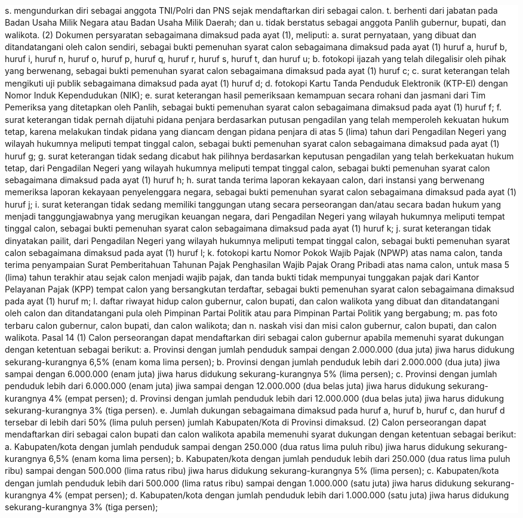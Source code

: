 s. mengundurkan diri sebagai anggota TNI/Polri dan PNS sejak mendaftarkan diri sebagai calon.
t. berhenti dari jabatan pada Badan Usaha Milik Negara atau Badan Usaha Milik Daerah; dan
u. tidak berstatus sebagai anggota Panlih gubernur, bupati, dan walikota.
(2) Dokumen persyaratan sebagaimana dimaksud pada ayat (1), meliputi:
a. surat pernyataan, yang dibuat dan ditandatangani oleh calon sendiri, sebagai bukti pemenuhan syarat calon sebagaimana dimaksud pada ayat (1) huruf a, huruf b, huruf i, huruf n, huruf o, huruf p, huruf q, huruf r, huruf s, huruf t, dan huruf u;
b. fotokopi ijazah yang telah dilegalisir oleh pihak yang berwenang, sebagai bukti pemenuhan syarat calon sebagaimana dimaksud pada ayat (1) huruf c;
c. surat keterangan telah mengikuti uji publik sebagaimana dimaksud pada ayat (1) huruf d;
d. fotokopi Kartu Tanda Penduduk Elektronik (KTP-El) dengan Nomor Induk Kependudukan (NIK);
e. surat keterangan hasil pemeriksaan kemampuan secara rohani dan jasmani dari Tim Pemeriksa yang ditetapkan oleh Panlih, sebagai bukti pemenuhan syarat calon sebagaimana dimaksud pada ayat (1) huruf f;
f. surat keterangan tidak pernah dijatuhi pidana penjara berdasarkan putusan pengadilan yang telah memperoleh kekuatan hukum tetap, karena melakukan tindak pidana yang diancam dengan pidana penjara di atas 5 (lima) tahun dari Pengadilan Negeri yang wilayah hukumnya meliputi tempat tinggal calon, sebagai bukti pemenuhan syarat calon sebagaimana dimaksud pada ayat (1) huruf g;
g. surat keterangan tidak sedang dicabut hak pilihnya berdasarkan keputusan pengadilan yang telah berkekuatan hukum tetap, dari Pengadilan Negeri yang wilayah hukumnya meliputi tempat tinggal calon, sebagai bukti pemenuhan syarat calon sebagaimana dimaksud pada ayat (1) huruf h;
h. surat tanda terima laporan kekayaan calon, dari instansi yang berwenang memeriksa laporan kekayaan penyelenggara negara, sebagai bukti pemenuhan syarat calon sebagaimana dimaksud pada ayat (1) huruf j;
i. surat keterangan tidak sedang memiliki tanggungan utang secara perseorangan dan/atau secara badan hukum yang menjadi tanggungjawabnya yang merugikan keuangan negara, dari Pengadilan Negeri yang wilayah hukumnya meliputi tempat tinggal calon, sebagai bukti pemenuhan syarat calon sebagaimana dimaksud pada ayat (1) huruf k;
j. surat keterangan tidak dinyatakan pailit, dari Pengadilan Negeri yang wilayah hukumnya meliputi tempat tinggal calon, sebagai bukti pemenuhan syarat calon sebagaimana dimaksud pada ayat (1) huruf l;
k. fotokopi kartu Nomor Pokok Wajib Pajak (NPWP) atas nama calon, tanda terima penyampaian Surat Pemberitahuan Tahunan Pajak Penghasilan Wajib Pajak Orang Pribadi atas nama calon, untuk masa 5 (lima) tahun terakhir atau sejak calon menjadi wajib pajak, dan tanda bukti tidak mempunyai tunggakan pajak dari Kantor Pelayanan Pajak (KPP) tempat calon yang bersangkutan terdaftar, sebagai bukti pemenuhan syarat calon sebagaimana dimaksud pada ayat (1) huruf m;
l. daftar riwayat hidup calon gubernur, calon bupati, dan calon walikota yang dibuat dan ditandatangani oleh calon dan ditandatangani pula oleh Pimpinan Partai Politik atau para Pimpinan Partai Politik yang bergabung;
m. pas foto terbaru calon gubernur, calon bupati, dan calon walikota; dan
n. naskah visi dan misi calon gubernur, calon bupati, dan calon walikota.
Pasal 14
(1) Calon perseorangan dapat mendaftarkan diri sebagai calon gubernur apabila memenuhi syarat dukungan dengan ketentuan sebagai berikut:
a. Provinsi dengan jumlah penduduk sampai dengan 2.000.000 (dua juta) jiwa harus didukung sekurang-kurangnya 6,5% (enam koma lima persen);
b. Provinsi dengan jumlah penduduk lebih dari 2.000.000 (dua juta) jiwa sampai dengan 6.000.000 (enam juta) jiwa harus didukung sekurang-kurangnya 5% (lima persen);
c. Provinsi dengan jumlah penduduk lebih dari 6.000.000 (enam juta) jiwa sampai dengan 12.000.000 (dua belas juta) jiwa harus didukung sekurang-kurangnya 4% (empat persen);
d. Provinsi dengan jumlah penduduk lebih dari 12.000.000 (dua belas juta) jiwa harus didukung sekurang-kurangnya 3% (tiga persen).
e. Jumlah dukungan sebagaimana dimaksud pada huruf a, huruf b, huruf c, dan huruf d tersebar di lebih dari 50% (lima puluh persen) jumlah Kabupaten/Kota di Provinsi dimaksud.
(2) Calon perseorangan dapat mendaftarkan diri sebagai calon bupati dan calon walikota apabila memenuhi syarat dukungan dengan ketentuan sebagai berikut:
a. Kabupaten/kota dengan jumlah penduduk sampai dengan 250.000 (dua ratus lima puluh ribu) jiwa harus didukung sekurang-kurangnya 6,5% (enam koma lima persen);
b. Kabupaten/kota dengan jumlah penduduk lebih dari 250.000 (dua ratus lima puluh ribu) sampai dengan 500.000 (lima ratus ribu) jiwa harus didukung sekurang-kurangnya 5% (lima persen);
c. Kabupaten/kota dengan jumlah penduduk lebih dari 500.000 (lima ratus ribu) sampai dengan 1.000.000 (satu juta) jiwa harus didukung sekurang-kurangnya 4% (empat persen);
d. Kabupaten/kota dengan jumlah penduduk lebih dari 1.000.000 (satu juta) jiwa harus didukung sekurang-kurangnya 3% (tiga persen);